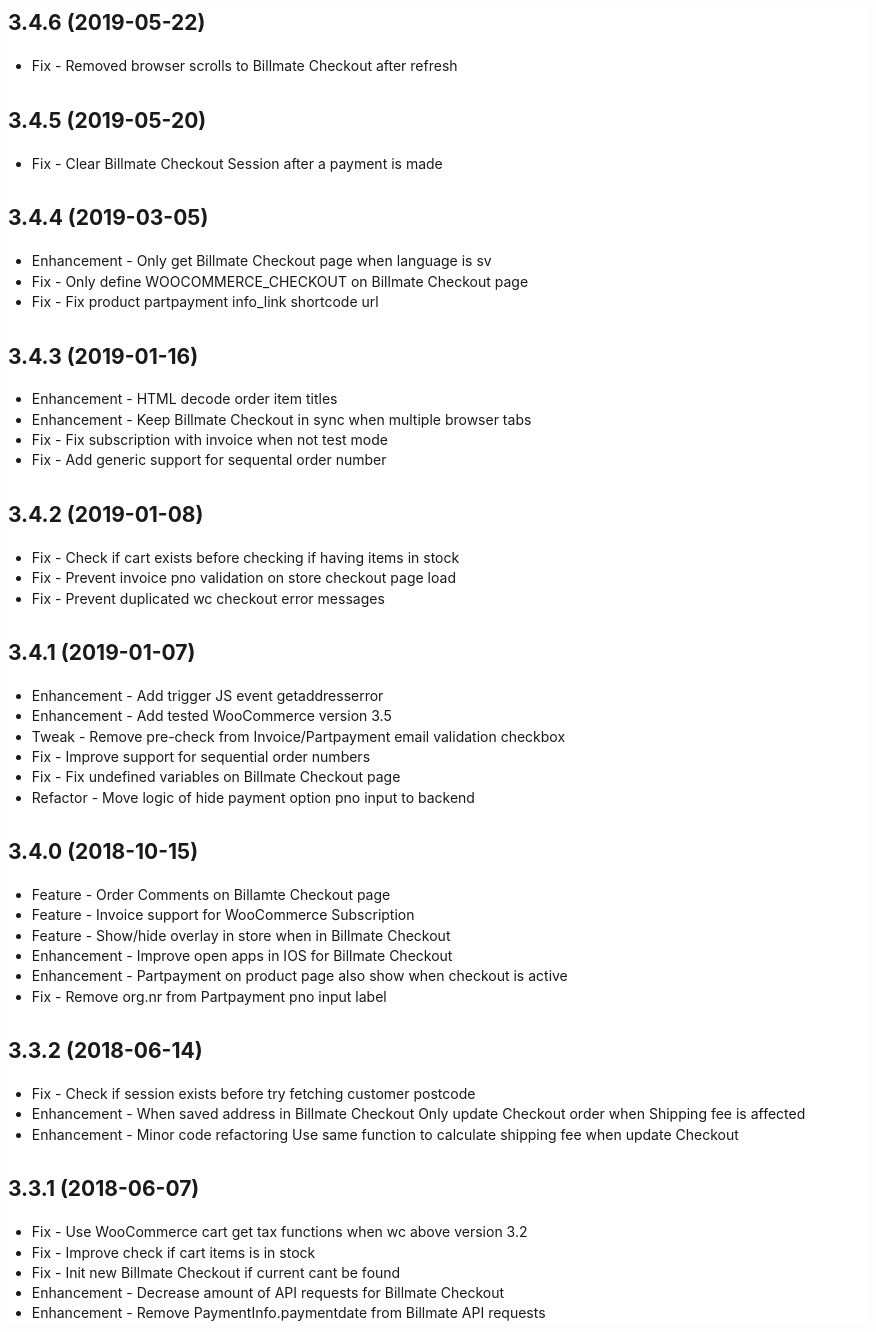 ## 3.4.6 (2019-05-22)
* Fix - Removed browser scrolls to Billmate Checkout after refresh

## 3.4.5 (2019-05-20)
* Fix - Clear Billmate Checkout Session after a payment is made

## 3.4.4 (2019-03-05)
* Enhancement - Only get Billmate Checkout page when language is sv
* Fix - Only define WOOCOMMERCE_CHECKOUT on Billmate Checkout page
* Fix - Fix product partpayment info_link shortcode url

## 3.4.3 (2019-01-16)
* Enhancement - HTML decode order item titles
* Enhancement - Keep Billmate Checkout in sync when multiple browser tabs
* Fix - Fix subscription with invoice when not test mode
* Fix - Add generic support for sequental order number

## 3.4.2 (2019-01-08)
* Fix - Check if cart exists before checking if having items in stock
* Fix - Prevent invoice pno validation on store checkout page load
* Fix - Prevent duplicated wc checkout error messages

## 3.4.1 (2019-01-07)
* Enhancement - Add trigger JS event getaddresserror
* Enhancement - Add tested WooCommerce version 3.5
* Tweak - Remove pre-check from Invoice/Partpayment email validation checkbox
* Fix - Improve support for sequential order numbers
* Fix - Fix undefined variables on Billmate Checkout page
* Refactor - Move logic of hide payment option pno input to backend

## 3.4.0 (2018-10-15)
* Feature - Order Comments on Billamte Checkout page
* Feature - Invoice support for WooCommerce Subscription
* Feature - Show/hide overlay in store when in Billmate Checkout
* Enhancement - Improve open apps in IOS for Billmate Checkout
* Enhancement - Partpayment on product page also show when checkout is active
* Fix - Remove org.nr from Partpayment pno input label

## 3.3.2 (2018-06-14)
* Fix - Check if session exists before try fetching customer postcode
* Enhancement - When saved address in Billmate Checkout Only update Checkout order when Shipping fee is affected
* Enhancement - Minor code refactoring Use same function to calculate shipping fee when update Checkout

## 3.3.1 (2018-06-07)
* Fix - Use WooCommerce cart get tax functions when wc above version 3.2
* Fix - Improve check if cart items is in stock
* Fix - Init new Billmate Checkout if current cant be found
* Enhancement - Decrease amount of API requests for Billmate Checkout
* Enhancement - Remove PaymentInfo.paymentdate from Billmate API requests
